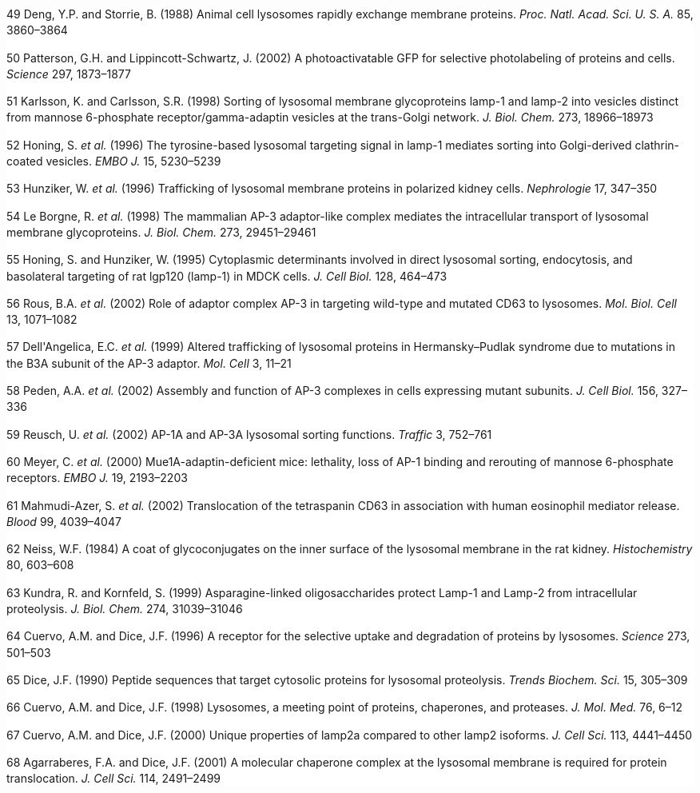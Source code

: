 49 Deng, Y.P. and Storrie, B. (1988) Animal cell lysosomes rapidly exchange membrane proteins. *Proc. Natl. Acad. Sci. U. S. A.* 85, 3860–3864

50 Patterson, G.H. and Lippincott-Schwartz, J. (2002) A photoactivatable GFP for selective photolabeling of proteins and cells. *Science* 297, 1873–1877

51 Karlsson, K. and Carlsson, S.R. (1998) Sorting of lysosomal membrane glycoproteins lamp-1 and lamp-2 into vesicles distinct from mannose 6-phosphate receptor/gamma-adaptin vesicles at the trans-Golgi network. *J. Biol. Chem.* 273, 18966–18973

52 Honing, S. *et al.* (1996) The tyrosine-based lysosomal targeting signal in lamp-1 mediates sorting into Golgi-derived clathrin-coated vesicles. *EMBO J.* 15, 5230–5239

53 Hunziker, W. *et al.* (1996) Trafficking of lysosomal membrane proteins in polarized kidney cells. *Nephrologie* 17, 347–350

54 Le Borgne, R. *et al.* (1998) The mammalian AP-3 adaptor-like complex mediates the intracellular transport of lysosomal membrane glycoproteins. *J. Biol. Chem.* 273, 29451–29461

55 Honing, S. and Hunziker, W. (1995) Cytoplasmic determinants involved in direct lysosomal sorting, endocytosis, and basolateral targeting of rat lgp120 (lamp-1) in MDCK cells. *J. Cell Biol.* 128, 464–473

56 Rous, B.A. *et al.* (2002) Role of adaptor complex AP-3 in targeting wild-type and mutated CD63 to lysosomes. *Mol. Biol. Cell* 13, 1071–1082

57 Dell'Angelica, E.C. *et al.* (1999) Altered trafficking of lysosomal proteins in Hermansky–Pudlak syndrome due to mutations in the B3A subunit of the AP-3 adaptor. *Mol. Cell* 3, 11–21

58 Peden, A.A. *et al.* (2002) Assembly and function of AP-3 complexes in cells expressing mutant subunits. *J. Cell Biol.* 156, 327–336

59 Reusch, U. *et al.* (2002) AP-1A and AP-3A lysosomal sorting functions. *Traffic* 3, 752–761

60 Meyer, C. *et al.* (2000) Mue1A-adaptin-deficient mice: lethality, loss of AP-1 binding and rerouting of mannose 6-phosphate receptors. *EMBO J.* 19, 2193–2203

61 Mahmudi-Azer, S. *et al.* (2002) Translocation of the tetraspanin CD63 in association with human eosinophil mediator release. *Blood* 99, 4039–4047

62 Neiss, W.F. (1984) A coat of glycoconjugates on the inner surface of the lysosomal membrane in the rat kidney. *Histochemistry* 80, 603–608

63 Kundra, R. and Kornfeld, S. (1999) Asparagine-linked oligosaccharides protect Lamp-1 and Lamp-2 from intracellular proteolysis. *J. Biol. Chem.* 274, 31039–31046

64 Cuervo, A.M. and Dice, J.F. (1996) A receptor for the selective uptake and degradation of proteins by lysosomes. *Science* 273, 501–503

65 Dice, J.F. (1990) Peptide sequences that target cytosolic proteins for lysosomal proteolysis. *Trends Biochem. Sci.* 15, 305–309

66 Cuervo, A.M. and Dice, J.F. (1998) Lysosomes, a meeting point of proteins, chaperones, and proteases. *J. Mol. Med.* 76, 6–12

67 Cuervo, A.M. and Dice, J.F. (2000) Unique properties of lamp2a compared to other lamp2 isoforms. *J. Cell Sci.* 113, 4441–4450

68 Agarraberes, F.A. and Dice, J.F. (2001) A molecular chaperone complex at the lysosomal membrane is required for protein translocation. *J. Cell Sci.* 114, 2491–2499
